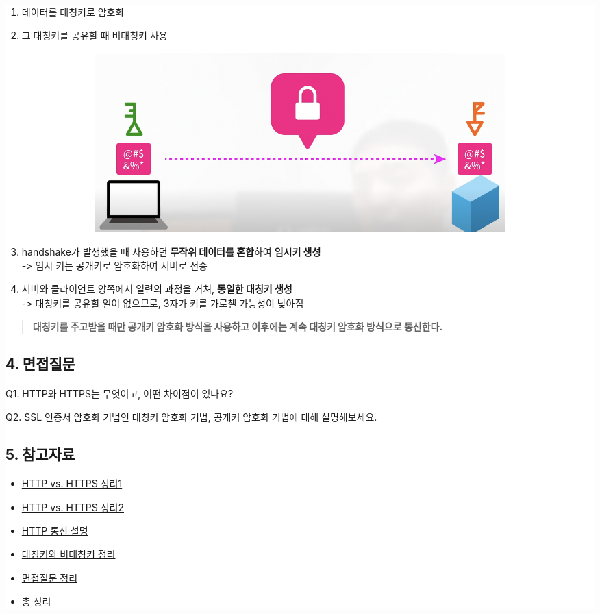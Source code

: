 1. 데이터를 대칭키로 암호화

2. 그 대칭키를 공유할 때 비대칭키 사용

<div align='center'>   
    <img src="img/Symmetric_Key & Public_Key_14.png" width="600px">
</div>

3. handshake가 발생했을 때 사용하던 **무작위 데이터를 혼합**하여 **임시키 생성**<br>
-> 임시 키는 공개키로 암호화하여 서버로 전송

4. 서버와 클라이언트 양쪽에서 일련의 과정을 거쳐, **동일한 대칭키 생성**<br>
-> 대칭키를 공유할 일이 없으므로, 3자가 키를 가로챌 가능성이 낮아짐

> **대칭키를 주고받을 때만 공개키 암호화 방식을 사용하고 이후에는 계속 대칭키 암호화 방식으로 통신한다.**





## 4. 면접질문

Q1.  HTTP와 HTTPS는 무엇이고, 어떤 차이점이 있나요?

Q2.  SSL 인증서 암호화 기법인 대칭키 암호화 기법, 공개키 암호화 기법에 대해 설명해보세요.



## 5. 참고자료

- [HTTP vs. HTTPS 정리1](https://maivve.tistory.com/160?category=869411)
- [HTTP vs. HTTPS 정리2](https://devjem.tistory.com/3)
- [HTTP 통신 설명](https://sooolog.dev/HTTP-%ED%86%B5%EC%8B%A0%EA%B3%BC-TCP-%ED%86%B5%EC%8B%A0-%EA%B7%B8%EB%A6%AC%EA%B3%A0-%EC%9B%B9-%EC%86%8C%EC%BC%93%EC%97%90-%EB%8C%80%ED%95%9C-%EA%B8%B0%EB%B3%B8-%EA%B0%9C%EB%85%90-%EC%A0%95%EB%A6%AC/)

- [대칭키와 비대칭키 정리](https://velog.io/@minj9_6/%EB%8C%80%EC%B9%AD%ED%82%A4%EC%99%80-%EB%B9%84%EB%8C%80%EC%B9%AD%ED%82%A4%EB%8A%94-%EB%AC%B4%EC%8A%A8-%EC%B0%A8%EC%9D%B4%EA%B0%80-%EC%9E%88%EC%9D%84%EA%B9%8C)

- [면접질문 정리](https://maivve.tistory.com/278)

- [총 정리](https://www.youtube.com/watch?v=H6lpFRpyl14)
